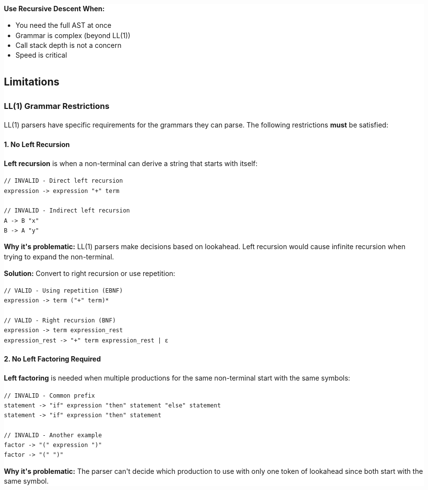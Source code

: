 **Use Recursive Descent When:**
- You need the full AST at once
- Grammar is complex (beyond LL(1))
- Call stack depth is not a concern
- Speed is critical

## Limitations

### LL(1) Grammar Restrictions

LL(1) parsers have specific requirements for the grammars they can parse. The following restrictions **must** be satisfied:

#### 1. No Left Recursion

**Left recursion** is when a non-terminal can derive a string that starts with itself:

```ebnf
// INVALID - Direct left recursion
expression -> expression "+" term

// INVALID - Indirect left recursion  
A -> B "x"
B -> A "y"
```

**Why it's problematic:** LL(1) parsers make decisions based on lookahead. Left recursion would cause infinite recursion when trying to expand the non-terminal.

**Solution:** Convert to right recursion or use repetition:
```ebnf
// VALID - Using repetition (EBNF)
expression -> term ("+" term)*

// VALID - Right recursion (BNF)
expression -> term expression_rest
expression_rest -> "+" term expression_rest | ε
```

#### 2. No Left Factoring Required

**Left factoring** is needed when multiple productions for the same non-terminal start with the same symbols:

```ebnf
// INVALID - Common prefix
statement -> "if" expression "then" statement "else" statement
statement -> "if" expression "then" statement

// INVALID - Another example
factor -> "(" expression ")"
factor -> "(" ")"
```

**Why it's problematic:** The parser can't decide which production to use with only one token of lookahead since both start with the same symbol.
